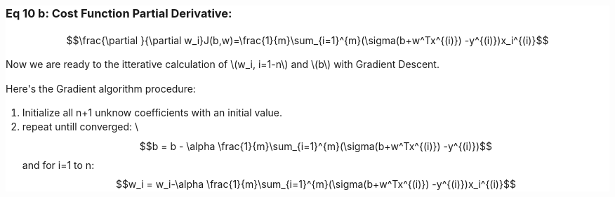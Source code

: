 
### Eq 10 b: Cost Function Partial Derivative:
$$\frac{\partial }{\partial w_i}J(b,w)=\frac{1}{m}\sum_{i=1}^{m}(\sigma(b+w^Tx^{(i)}) -y^{(i)})x_i^{(i)}$$



Now we are ready to the itterative calculation of \\(w_i, i=1-n\\) and \\(b\\) with Gradient Descent.


Here's the Gradient algorithm procedure:


1. Initialize all n+1 unknow coefficients with an initial value.
2. repeat untill converged: 
   \\ $$b = b - \alpha \frac{1}{m}\sum_{i=1}^{m}(\sigma(b+w^Tx^{(i)}) -y^{(i)})$$
   and for i=1 to n:
   $$w_i = w_i-\alpha \frac{1}{m}\sum_{i=1}^{m}(\sigma(b+w^Tx^{(i)}) -y^{(i)})x_i^{(i)}$$
  


